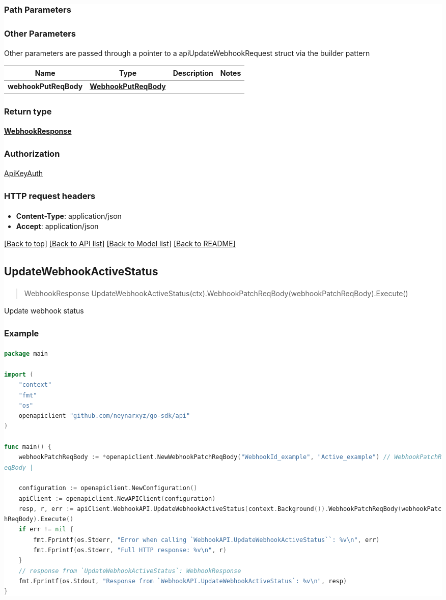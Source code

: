 ### Path Parameters



### Other Parameters

Other parameters are passed through a pointer to a apiUpdateWebhookRequest struct via the builder pattern


Name | Type | Description  | Notes
------------- | ------------- | ------------- | -------------
 **webhookPutReqBody** | [**WebhookPutReqBody**](WebhookPutReqBody.md) |  | 

### Return type

[**WebhookResponse**](WebhookResponse.md)

### Authorization

[ApiKeyAuth](../README.md#ApiKeyAuth)

### HTTP request headers

- **Content-Type**: application/json
- **Accept**: application/json

[[Back to top]](#) [[Back to API list]](../README.md#documentation-for-api-endpoints)
[[Back to Model list]](../README.md#documentation-for-models)
[[Back to README]](../README.md)


## UpdateWebhookActiveStatus

> WebhookResponse UpdateWebhookActiveStatus(ctx).WebhookPatchReqBody(webhookPatchReqBody).Execute()

Update webhook status



### Example

```go
package main

import (
	"context"
	"fmt"
	"os"
	openapiclient "github.com/neynarxyz/go-sdk/api"
)

func main() {
	webhookPatchReqBody := *openapiclient.NewWebhookPatchReqBody("WebhookId_example", "Active_example") // WebhookPatchReqBody | 

	configuration := openapiclient.NewConfiguration()
	apiClient := openapiclient.NewAPIClient(configuration)
	resp, r, err := apiClient.WebhookAPI.UpdateWebhookActiveStatus(context.Background()).WebhookPatchReqBody(webhookPatchReqBody).Execute()
	if err != nil {
		fmt.Fprintf(os.Stderr, "Error when calling `WebhookAPI.UpdateWebhookActiveStatus``: %v\n", err)
		fmt.Fprintf(os.Stderr, "Full HTTP response: %v\n", r)
	}
	// response from `UpdateWebhookActiveStatus`: WebhookResponse
	fmt.Fprintf(os.Stdout, "Response from `WebhookAPI.UpdateWebhookActiveStatus`: %v\n", resp)
}
```
